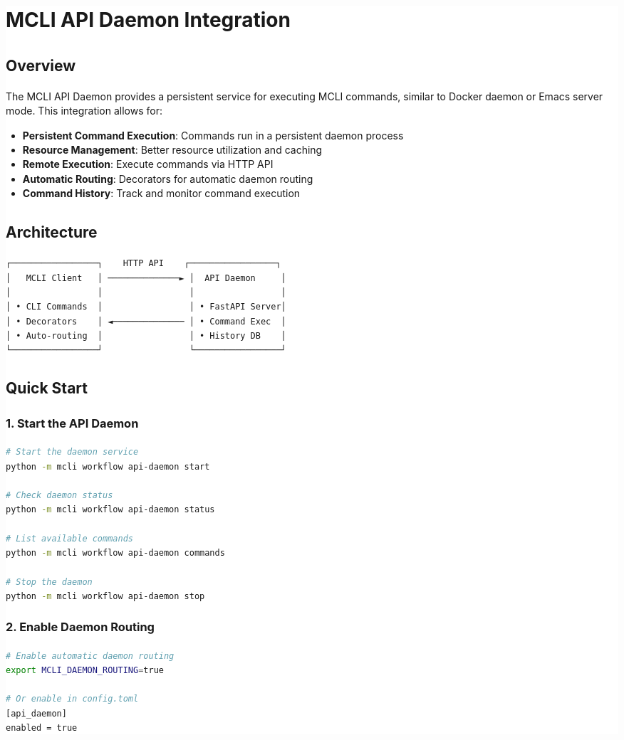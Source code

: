 # MCLI API Daemon Integration

## Overview

The MCLI API Daemon provides a persistent service for executing MCLI commands, similar to Docker daemon or Emacs server mode. This integration allows for:

- **Persistent Command Execution**: Commands run in a persistent daemon process
- **Resource Management**: Better resource utilization and caching
- **Remote Execution**: Execute commands via HTTP API
- **Automatic Routing**: Decorators for automatic daemon routing
- **Command History**: Track and monitor command execution

## Architecture

```
┌─────────────────┐    HTTP API    ┌─────────────────┐
│   MCLI Client   │ ──────────────► │  API Daemon     │
│                 │                 │                 │
│ • CLI Commands  │                 │ • FastAPI Server│
│ • Decorators    │ ◄────────────── │ • Command Exec  │
│ • Auto-routing  │                 │ • History DB    │
└─────────────────┘                 └─────────────────┘
```

## Quick Start

### 1. Start the API Daemon

```bash
# Start the daemon service
python -m mcli workflow api-daemon start

# Check daemon status
python -m mcli workflow api-daemon status

# List available commands
python -m mcli workflow api-daemon commands

# Stop the daemon
python -m mcli workflow api-daemon stop
```

### 2. Enable Daemon Routing

```bash
# Enable automatic daemon routing
export MCLI_DAEMON_ROUTING=true

# Or enable in config.toml
[api_daemon]
enabled = true
```

